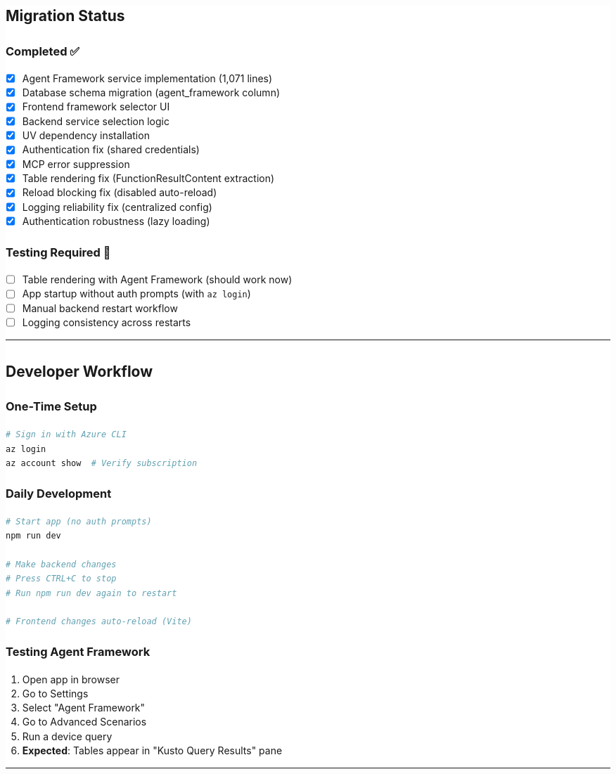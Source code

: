 
## Migration Status

### Completed ✅
- [x] Agent Framework service implementation (1,071 lines)
- [x] Database schema migration (agent_framework column)
- [x] Frontend framework selector UI
- [x] Backend service selection logic
- [x] UV dependency installation
- [x] Authentication fix (shared credentials)
- [x] MCP error suppression
- [x] Table rendering fix (FunctionResultContent extraction)
- [x] Reload blocking fix (disabled auto-reload)
- [x] Logging reliability fix (centralized config)
- [x] Authentication robustness (lazy loading)

### Testing Required 🔄
- [ ] Table rendering with Agent Framework (should work now)
- [ ] App startup without auth prompts (with `az login`)
- [ ] Manual backend restart workflow
- [ ] Logging consistency across restarts

---

## Developer Workflow

### One-Time Setup
```bash
# Sign in with Azure CLI
az login
az account show  # Verify subscription
```

### Daily Development
```bash
# Start app (no auth prompts)
npm run dev

# Make backend changes
# Press CTRL+C to stop
# Run npm run dev again to restart

# Frontend changes auto-reload (Vite)
```

### Testing Agent Framework
1. Open app in browser
2. Go to Settings
3. Select "Agent Framework"
4. Go to Advanced Scenarios
5. Run a device query
6. **Expected**: Tables appear in "Kusto Query Results" pane

---